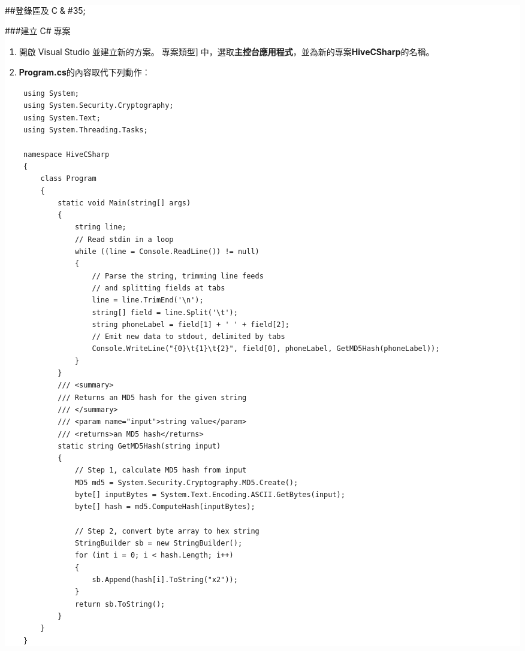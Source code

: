 ##<a name="hive-and-c35"></a>登錄區及 C & #35;

###<a name="create-the-c-project"></a>建立 C# 專案

1. 開啟 Visual Studio 並建立新的方案。 專案類型] 中，選取**主控台應用程式**，並為新的專案**HiveCSharp**的名稱。

2. **Program.cs**的內容取代下列動作︰

        using System;
        using System.Security.Cryptography;
        using System.Text;
        using System.Threading.Tasks;

        namespace HiveCSharp
        {
            class Program
            {
                static void Main(string[] args)
                {
                    string line;
                    // Read stdin in a loop
                    while ((line = Console.ReadLine()) != null)
                    {
                        // Parse the string, trimming line feeds
                        // and splitting fields at tabs
                        line = line.TrimEnd('\n');
                        string[] field = line.Split('\t');
                        string phoneLabel = field[1] + ' ' + field[2];
                        // Emit new data to stdout, delimited by tabs
                        Console.WriteLine("{0}\t{1}\t{2}", field[0], phoneLabel, GetMD5Hash(phoneLabel));
                    }
                }
                /// <summary>
                /// Returns an MD5 hash for the given string
                /// </summary>
                /// <param name="input">string value</param>
                /// <returns>an MD5 hash</returns>
                static string GetMD5Hash(string input)
                {
                    // Step 1, calculate MD5 hash from input
                    MD5 md5 = System.Security.Cryptography.MD5.Create();
                    byte[] inputBytes = System.Text.Encoding.ASCII.GetBytes(input);
                    byte[] hash = md5.ComputeHash(inputBytes);

                    // Step 2, convert byte array to hex string
                    StringBuilder sb = new StringBuilder();
                    for (int i = 0; i < hash.Length; i++)
                    {
                        sb.Append(hash[i].ToString("x2"));
                    }
                    return sb.ToString();
                }
            }
        }
